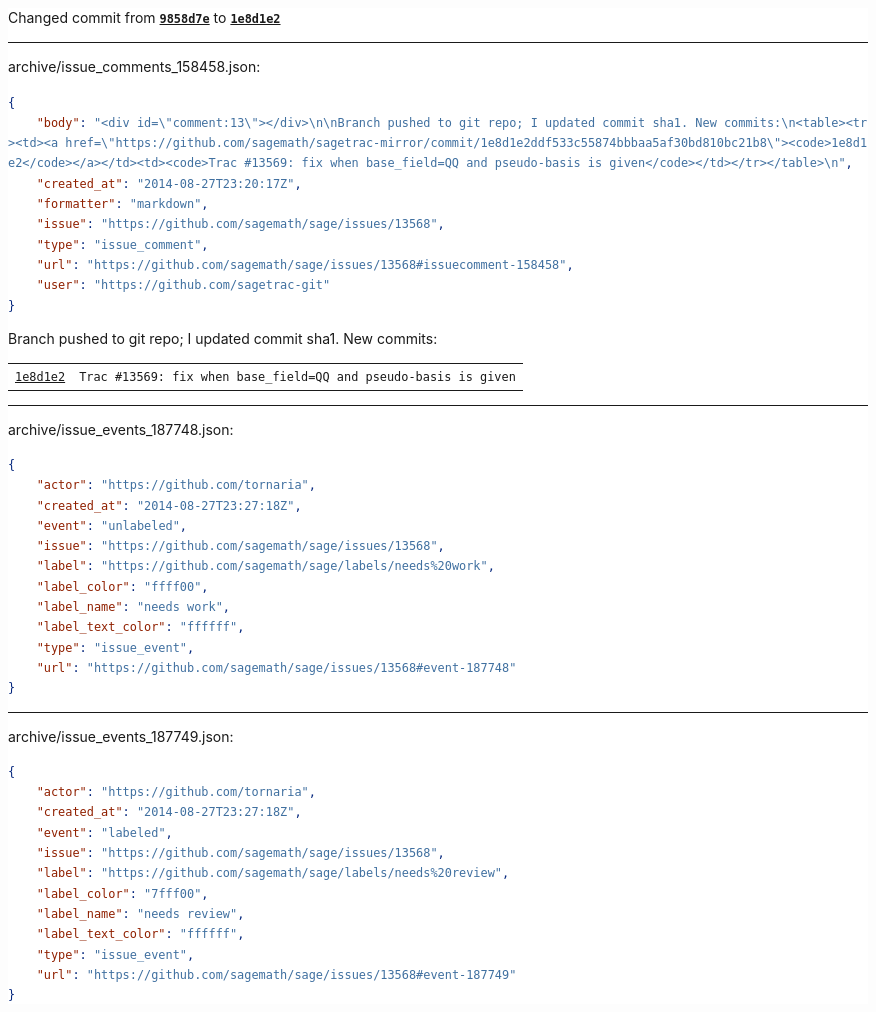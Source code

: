 Changed commit from **[`9858d7e`](https://github.com/sagemath/sagetrac-mirror/commit/9858d7eb13f47187ac2b2d5f3b0139d0f96fe1d8)** to **[`1e8d1e2`](https://github.com/sagemath/sagetrac-mirror/commit/1e8d1e2ddf533c55874bbbaa5af30bd810bc21b8)**



---

archive/issue_comments_158458.json:
```json
{
    "body": "<div id=\"comment:13\"></div>\n\nBranch pushed to git repo; I updated commit sha1. New commits:\n<table><tr><td><a href=\"https://github.com/sagemath/sagetrac-mirror/commit/1e8d1e2ddf533c55874bbbaa5af30bd810bc21b8\"><code>1e8d1e2</code></a></td><td><code>Trac #13569: fix when base_field=QQ and pseudo-basis is given</code></td></tr></table>\n",
    "created_at": "2014-08-27T23:20:17Z",
    "formatter": "markdown",
    "issue": "https://github.com/sagemath/sage/issues/13568",
    "type": "issue_comment",
    "url": "https://github.com/sagemath/sage/issues/13568#issuecomment-158458",
    "user": "https://github.com/sagetrac-git"
}
```

<div id="comment:13"></div>

Branch pushed to git repo; I updated commit sha1. New commits:
<table><tr><td><a href="https://github.com/sagemath/sagetrac-mirror/commit/1e8d1e2ddf533c55874bbbaa5af30bd810bc21b8"><code>1e8d1e2</code></a></td><td><code>Trac #13569: fix when base_field=QQ and pseudo-basis is given</code></td></tr></table>




---

archive/issue_events_187748.json:
```json
{
    "actor": "https://github.com/tornaria",
    "created_at": "2014-08-27T23:27:18Z",
    "event": "unlabeled",
    "issue": "https://github.com/sagemath/sage/issues/13568",
    "label": "https://github.com/sagemath/sage/labels/needs%20work",
    "label_color": "ffff00",
    "label_name": "needs work",
    "label_text_color": "ffffff",
    "type": "issue_event",
    "url": "https://github.com/sagemath/sage/issues/13568#event-187748"
}
```



---

archive/issue_events_187749.json:
```json
{
    "actor": "https://github.com/tornaria",
    "created_at": "2014-08-27T23:27:18Z",
    "event": "labeled",
    "issue": "https://github.com/sagemath/sage/issues/13568",
    "label": "https://github.com/sagemath/sage/labels/needs%20review",
    "label_color": "7fff00",
    "label_name": "needs review",
    "label_text_color": "ffffff",
    "type": "issue_event",
    "url": "https://github.com/sagemath/sage/issues/13568#event-187749"
}
```